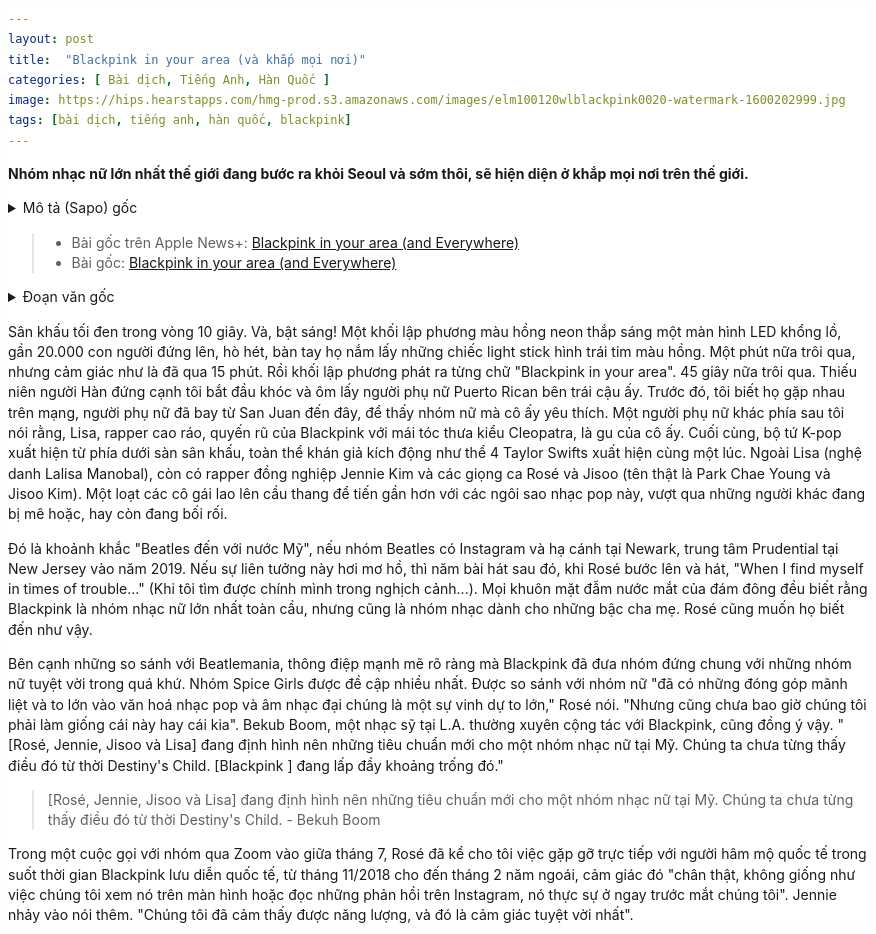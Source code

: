 ```yaml
---
layout: post
title:  "Blackpink in your area (và khắp mọi nơi)"
categories: [ Bài dịch, Tiếng Anh, Hàn Quốc ]
image: https://hips.hearstapps.com/hmg-prod.s3.amazonaws.com/images/elm100120wlblackpink0020-watermark-1600202999.jpg
tags: [bài dịch, tiếng anh, hàn quốc, blackpink]
---
```


**Nhóm nhạc nữ lớn nhất thế giới đang bước ra khỏi Seoul và sớm thôi, sẽ hiện diện ở khắp mọi nơi trên thế giới.**

<details><summary>Mô tả (Sapo) gốc</summary></details>

> - Bài gốc trên Apple News+: [Blackpink in your area (and Everywhere)](https://apple.news/Axu9hoQrOTcaVd4qKIwlkPg)
> - Bài gốc: [Blackpink in your area (and Everywhere)](https://www.elle.com/culture/music/a34031183/blackpink-interview/)

<details><summary>Đoạn văn gốc</summary></details>

Sân khấu tối đen trong vòng 10 giây. Và, bật sáng! Một khối lập phương màu hồng neon thắp sáng một màn hình LED khổng lồ, gần 20.000 con người đứng lên, hò hét, bàn tay họ nắm lấy những chiếc light stick hình trái tim màu hồng. Một phút nữa trôi qua, nhưng cảm giác như là đã qua 15 phút. Rồi khối lập phương phát ra từng chữ "Blackpink in your area". 45 giây nữa trôi qua. Thiếu niên người Hàn đứng cạnh tôi bắt đầu khóc và ôm lấy người phụ nữ Puerto Rican bên trái cậu ấy. Trước đó, tôi biết họ gặp nhau trên mạng, người phụ nữ đã bay từ San Juan đến đây, để thấy nhóm nữ mà cô ấy yêu thích. Một người phụ nữ khác phía sau tôi nói rằng, Lisa, rapper cao ráo, quyến rũ của Blackpink với mái tóc thưa kiểu Cleopatra, là gu của cô ấy. Cuối cùng, bộ tứ K-pop xuất hiện từ phía dưới sàn sân khấu, toàn thể khán giả kích động như thể 4 Taylor Swifts xuất hiện cùng một lúc. Ngoài Lisa (nghệ danh Lalisa Manobal), còn có rapper đồng nghiệp Jennie Kim và các giọng ca Rosé và Jisoo (tên thật là Park Chae Young và Jisoo Kim). Một loạt các cô gái lao lên cầu thang để tiến gần hơn với các ngôi sao nhạc pop này, vượt qua những người khác đang bị mê hoặc, hay còn đang bối rối.

Đó là khoảnh khắc "Beatles đến với nước Mỹ", nếu nhóm Beatles có Instagram và hạ cánh tại Newark, trung tâm Prudential tại New Jersey vào năm 2019. Nếu sự liên tưởng này hơi mơ hồ, thì năm bài hát sau đó, khi Rosé bước lên và hát, "When I find myself in times of trouble..." (Khi tôi tìm được chính mình trong nghịch cảnh...). Mọi khuôn mặt đẫm nước mắt của đám đông đều biết rằng Blackpink là nhóm nhạc nữ lớn nhất toàn cầu, nhưng cũng là nhóm nhạc dành cho những bậc cha mẹ. Rosé cũng muốn họ biết đến như vậy.

Bên cạnh những so sánh với Beatlemania, thông điệp mạnh mẽ rõ ràng mà Blackpink đã đưa nhóm đứng chung với những nhóm nữ tuyệt vời trong quá khứ. Nhóm Spice Girls được đề cập nhiều nhất. Được so sánh với nhóm nữ "đã có những đóng góp mãnh liệt và to lớn vào văn hoá nhạc pop và âm nhạc đại chúng là một sự vinh dự to lớn," Rosé nói. "Nhưng cũng chưa bao giờ chúng tôi phải làm giống cái này hay cái kia". Bekub Boom, một nhạc sỹ tại L.A. thường xuyên cộng tác với Blackpink, cũng đồng ý vậy. "[Rosé, Jennie, Jisoo và Lisa] đang định hình nên những tiêu chuẩn mới cho một nhóm nhạc nữ tại Mỹ. Chúng ta chưa từng thấy điều đó từ thời Destiny's Child. [Blackpink ] đang lấp đầy khoảng trống đó."

> [Rosé, Jennie, Jisoo và Lisa] đang định hình nên những tiêu chuẩn mới cho một nhóm nhạc nữ tại Mỹ. Chúng ta chưa từng thấy điều đó từ thời Destiny's Child. - Bekuh Boom

Trong một cuộc gọi với nhóm qua Zoom vào giữa tháng 7, Rosé đã kể cho tôi việc gặp gỡ trực tiếp với người hâm mộ quốc tế trong suốt thời gian Blackpink lưu diễn quốc tế, từ tháng 11/2018 cho đến tháng 2 năm ngoái, cảm giác đó "chân thật, không giống như việc chúng tôi xem nó trên màn hình hoặc đọc những phản hồi trên Instagram, nó thực sự ở ngay trước mắt chúng tôi". Jennie nhảy vào nói thêm. "Chúng tôi đã cảm thấy được năng lượng, và đó là cảm giác tuyệt vời nhất".
